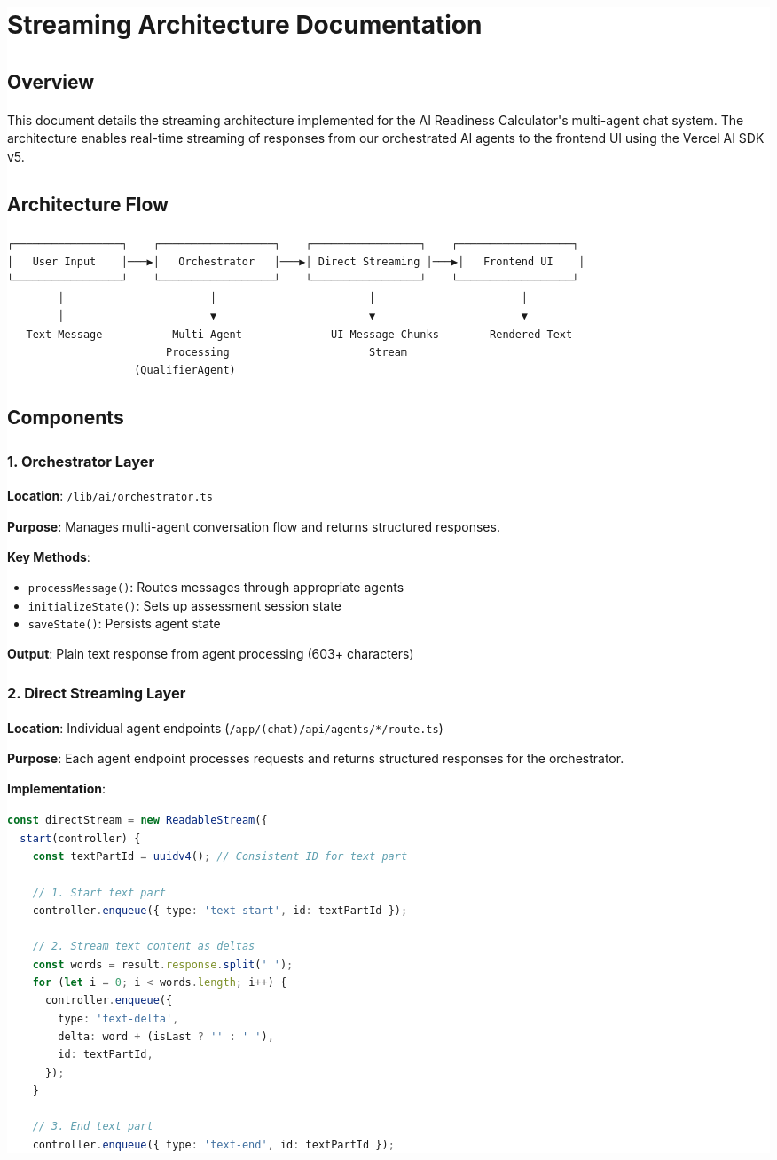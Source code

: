 # Streaming Architecture Documentation

## Overview

This document details the streaming architecture implemented for the AI Readiness Calculator's multi-agent chat system. The architecture enables real-time streaming of responses from our orchestrated AI agents to the frontend UI using the Vercel AI SDK v5.

## Architecture Flow

```
┌─────────────────┐    ┌──────────────────┐    ┌─────────────────┐    ┌──────────────────┐
│   User Input    │───▶│   Orchestrator   │───▶│ Direct Streaming │───▶│   Frontend UI    │
└─────────────────┘    └──────────────────┘    └─────────────────┘    └──────────────────┘
        │                       │                        │                       │
        │                       ▼                        ▼                       ▼
   Text Message           Multi-Agent              UI Message Chunks        Rendered Text
                         Processing                      Stream
                    (QualifierAgent)
```

## Components

### 1. Orchestrator Layer

**Location**: `/lib/ai/orchestrator.ts`

**Purpose**: Manages multi-agent conversation flow and returns structured responses.

**Key Methods**:
- `processMessage()`: Routes messages through appropriate agents
- `initializeState()`: Sets up assessment session state
- `saveState()`: Persists agent state

**Output**: Plain text response from agent processing (603+ characters)

### 2. Direct Streaming Layer

**Location**: Individual agent endpoints (`/app/(chat)/api/agents/*/route.ts`)

**Purpose**: Each agent endpoint processes requests and returns structured responses for the orchestrator.

**Implementation**:
```typescript
const directStream = new ReadableStream({
  start(controller) {
    const textPartId = uuidv4(); // Consistent ID for text part
    
    // 1. Start text part
    controller.enqueue({ type: 'text-start', id: textPartId });
    
    // 2. Stream text content as deltas
    const words = result.response.split(' ');
    for (let i = 0; i < words.length; i++) {
      controller.enqueue({
        type: 'text-delta',
        delta: word + (isLast ? '' : ' '),
        id: textPartId,
      });
    }
    
    // 3. End text part
    controller.enqueue({ type: 'text-end', id: textPartId });
```